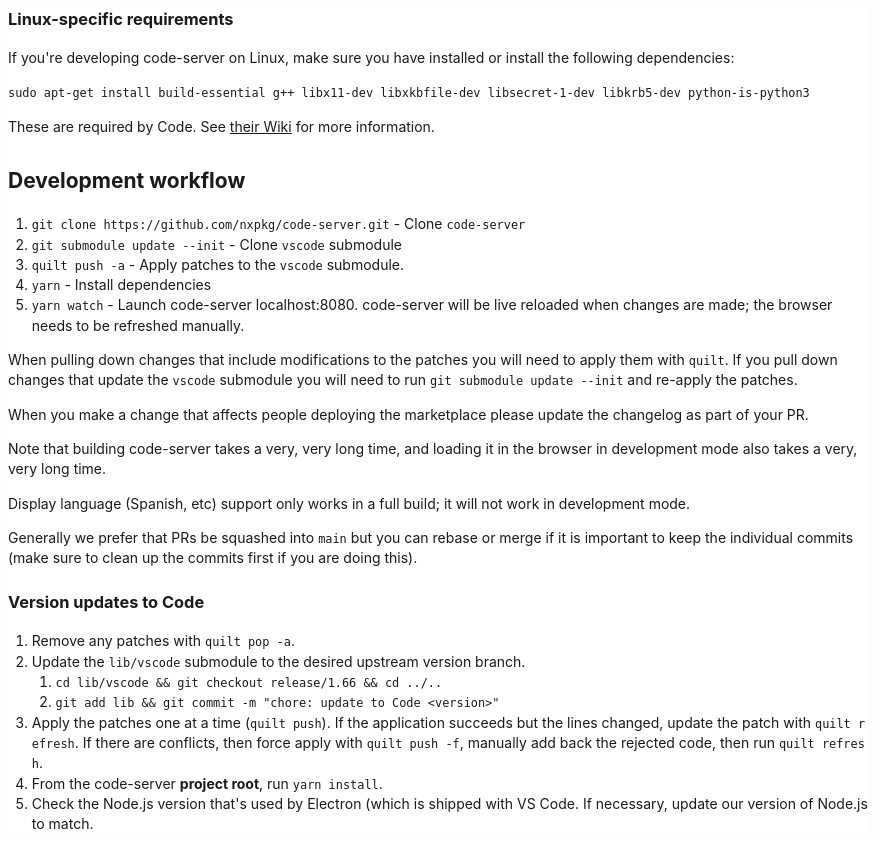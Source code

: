 ### Linux-specific requirements

If you're developing code-server on Linux, make sure you have installed or
install the following dependencies:

```shell
sudo apt-get install build-essential g++ libx11-dev libxkbfile-dev libsecret-1-dev libkrb5-dev python-is-python3
```

These are required by Code. See [their Wiki](https://github.com/microsoft/vscode/wiki/How-to-Contribute#prerequisites)
for more information.

## Development workflow

1. `git clone https://github.com/nxpkg/code-server.git` - Clone `code-server`
2. `git submodule update --init` - Clone `vscode` submodule
3. `quilt push -a` - Apply patches to the `vscode` submodule.
4. `yarn` - Install dependencies
5. `yarn watch` - Launch code-server localhost:8080. code-server will be live
   reloaded when changes are made; the browser needs to be refreshed manually.

When pulling down changes that include modifications to the patches you will
need to apply them with `quilt`. If you pull down changes that update the
`vscode` submodule you will need to run `git submodule update --init` and
re-apply the patches.

When you make a change that affects people deploying the marketplace please
update the changelog as part of your PR.

Note that building code-server takes a very, very long time, and loading it in
the browser in development mode also takes a very, very long time.

Display language (Spanish, etc) support only works in a full build; it will not
work in development mode.

Generally we prefer that PRs be squashed into `main` but you can rebase or merge
if it is important to keep the individual commits (make sure to clean up the
commits first if you are doing this).

### Version updates to Code

1. Remove any patches with `quilt pop -a`.
2. Update the `lib/vscode` submodule to the desired upstream version branch.
   1. `cd lib/vscode && git checkout release/1.66 && cd ../..`
   2. `git add lib && git commit -m "chore: update to Code <version>"`
3. Apply the patches one at a time (`quilt push`). If the application succeeds
   but the lines changed, update the patch with `quilt refresh`. If there are
   conflicts, then force apply with `quilt push -f`, manually add back the
   rejected code, then run `quilt refresh`.
4. From the code-server **project root**, run `yarn install`.
5. Check the Node.js version that's used by Electron (which is shipped with VS
   Code. If necessary, update our version of Node.js to match.
